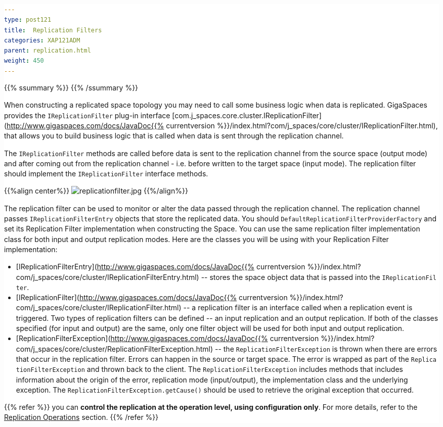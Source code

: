 ```yaml
---
type: post121
title:  Replication Filters
categories: XAP121ADM
parent: replication.html
weight: 450
---
```



{{% ssummary %}} {{% /ssummary %}}



When constructing a replicated space topology you may need to call some business logic when data is replicated. GigaSpaces provides the `IReplicationFilter` plug-in interface [com.j_spaces.core.cluster.IReplicationFilter](http://www.gigaspaces.com/docs/JavaDoc{{% currentversion %}}/index.html?com/j_spaces/core/cluster/IReplicationFilter.html), that allows you to build business logic that is called when data is sent through the replication channel.

The `IReplicationFilter` methods are called before data is sent to the replication channel from the source space (output mode) and after coming out from the replication channel - i.e. before written to the target space (input mode). The replication filter should implement the `IReplicationFilter` interface methods.

{{%align center%}}
![replicationfilter.jpg](/attachment_files/replicationfilter.jpg)
{{%/align%}}

The replication filter can be used to monitor or alter the data passed through the replication channel. The replication channel passes `IReplicationFilterEntry` objects that store the replicated data. You should `DefaultReplicationFilterProviderFactory` and set its Replication Filter implementation when constructing the Space. You can use the same replication filter implementation class for both input and output replication modes. Here are the classes you will be using with your Replication Filter implementation:

- [IReplicationFilterEntry](http://www.gigaspaces.com/docs/JavaDoc{{% currentversion %}}/index.html?com/j_spaces/core/cluster/IReplicationFilterEntry.html) -- stores the space object data that is passed into the `IReplicationFilter`.
- [IReplicationFilter](http://www.gigaspaces.com/docs/JavaDoc{{% currentversion %}}/index.html?com/j_spaces/core/cluster/IReplicationFilter.html) -- a replication filter is an interface called when a replication event is triggered. Two types of replication filters can be defined -- an input replication and an output replication. If both of the classes specified (for input and output) are the same, only one filter object will be used for both input and output replication.
- [ReplicationFilterException](http://www.gigaspaces.com/docs/JavaDoc{{% currentversion %}}/index.html?com/j_spaces/core/cluster/ReplicationFilterException.html) -- the `ReplicationFilterException` is thrown when there are errors that occur in the replication filter.  Errors can happen in the source or target space. The error is wrapped as part of the `ReplicationFilterException` and thrown back to the client. The `ReplicationFilterException` includes methods that includes information about the origin of the error, replication mode (input/output), the implementation class and the underlying exception. The `ReplicationFilterException.getCause()` should be used to retrieve the original exception that occurred.

{{% refer %}}
 you can **control the replication at the operation level, using configuration only**. For more details, refer to the [Replication Operations](./replication-operations.html) section.
{{% /refer %}}
